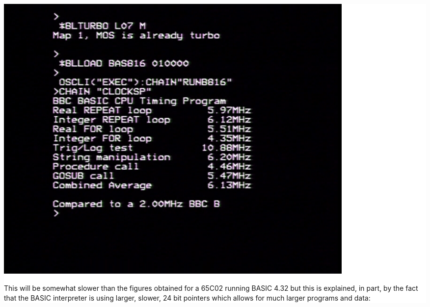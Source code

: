 <img src="assets/getting-started/bas816-2.jpg" width="80%" />

This will be somewhat slower than the figures obtained for a 65C02 running 
BASIC 4.32 but this is explained, in part, by the fact that the BASIC 
interpreter is using larger, slower, 24 bit pointers which allows for much
larger programs and data:
